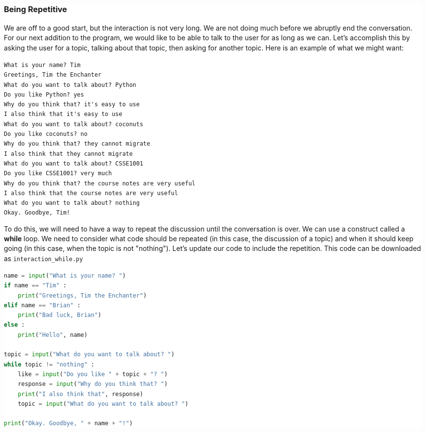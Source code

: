 ### Being Repetitive
We are off to a good start, but the interaction is not very long. We are not doing much before we abruptly end the conversation. For our next addition to the program, we would like to be able to talk to the user for as long as we can. Let’s accomplish this by asking the user for a topic, talking about that topic, then asking for another topic. Here is an example of what we might want:
<div class="viz">

```
What is your name? Tim
Greetings, Tim the Enchanter
What do you want to talk about? Python
Do you like Python? yes
Why do you think that? it's easy to use
I also think that it's easy to use
What do you want to talk about? coconuts
Do you like coconuts? no
Why do you think that? they cannot migrate
I also think that they cannot migrate
What do you want to talk about? CSSE1001
Do you like CSSE1001? very much
Why do you think that? the course notes are very useful
I also think that the course notes are very useful
What do you want to talk about? nothing
Okay. Goodbye, Tim!
```
</div>

To do this, we will need to have a way to repeat the discussion until the conversation is over. We can use a construct called a **while** loop. We need to consider what code should be repeated (in this case, the discussion of a topic) and when it should keep going (in this case, when the topic is not "nothing"). Let’s update our code to include the repetition. This code can be downloaded as `interaction_while.py`
<div class="viz">

```python
name = input("What is your name? ")
if name == "Tim" :
    print("Greetings, Tim the Enchanter")
elif name == "Brian" :
    print("Bad luck, Brian")
else :
    print("Hello", name)

topic = input("What do you want to talk about? ")
while topic != "nothing" :
    like = input("Do you like " + topic + "? ")
    response = input("Why do you think that? ")
    print("I also think that", response)
    topic = input("What do you want to talk about? ")

print("Okay. Goodbye, " + name + "!")
```
</div>
